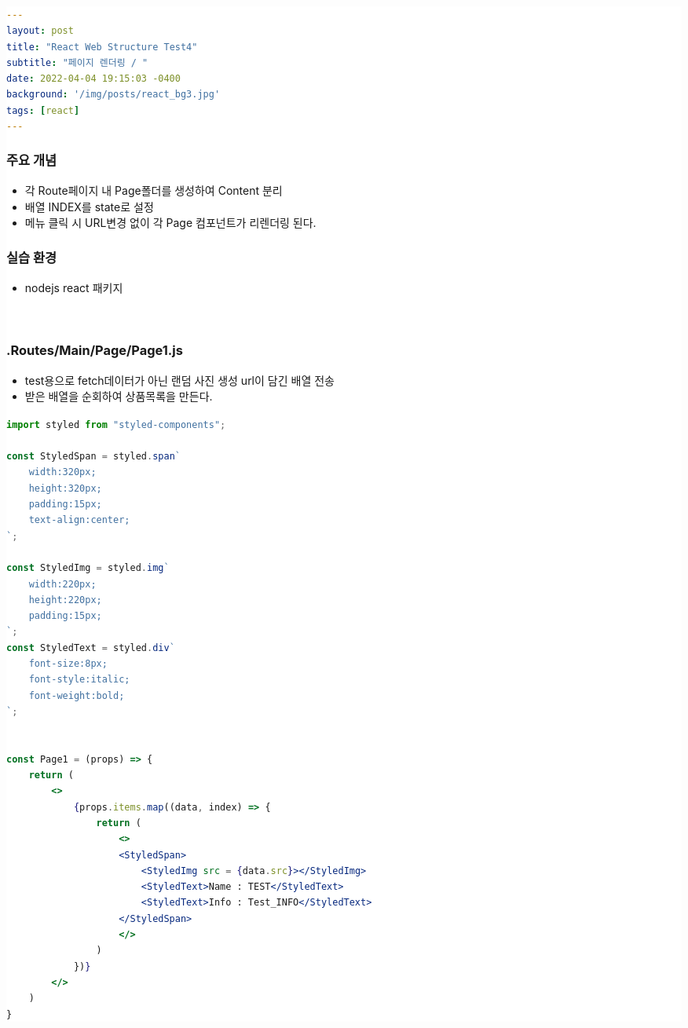 ```yaml
---
layout: post
title: "React Web Structure Test4"
subtitle: "페이지 렌더링 / "
date: 2022-04-04 19:15:03 -0400
background: '/img/posts/react_bg3.jpg'
tags: [react]
---
```


### 주요 개념 
* 각 Route페이지 내 Page폴더를 생성하여 Content 분리
* 배열 INDEX를 state로 설정
* 메뉴 클릭 시 URL변경 없이 각 Page 컴포넌트가 리렌더링 된다.

### 실습 환경
* nodejs react 패키지

<br>

### .Routes/Main/Page/Page1.js
* test용으로 fetch데이터가 아닌 랜덤 사진 생성 url이 담긴 배열 전송
* 받은 배열을 순회하여 상품목록을 만든다.

``` jsx
import styled from "styled-components";

const StyledSpan = styled.span`
    width:320px;
    height:320px;
    padding:15px;
    text-align:center;
`;

const StyledImg = styled.img`
    width:220px;
    height:220px;
    padding:15px;
`;
const StyledText = styled.div`
    font-size:8px;
    font-style:italic;
    font-weight:bold;
`;


const Page1 = (props) => {
    return (
        <>
            {props.items.map((data, index) => {
                return (
                    <>
                    <StyledSpan>
                        <StyledImg src = {data.src}></StyledImg>
                        <StyledText>Name : TEST</StyledText>
                        <StyledText>Info : Test_INFO</StyledText>
                    </StyledSpan>
                    </>
                )
            })}
        </>
    )
}
```